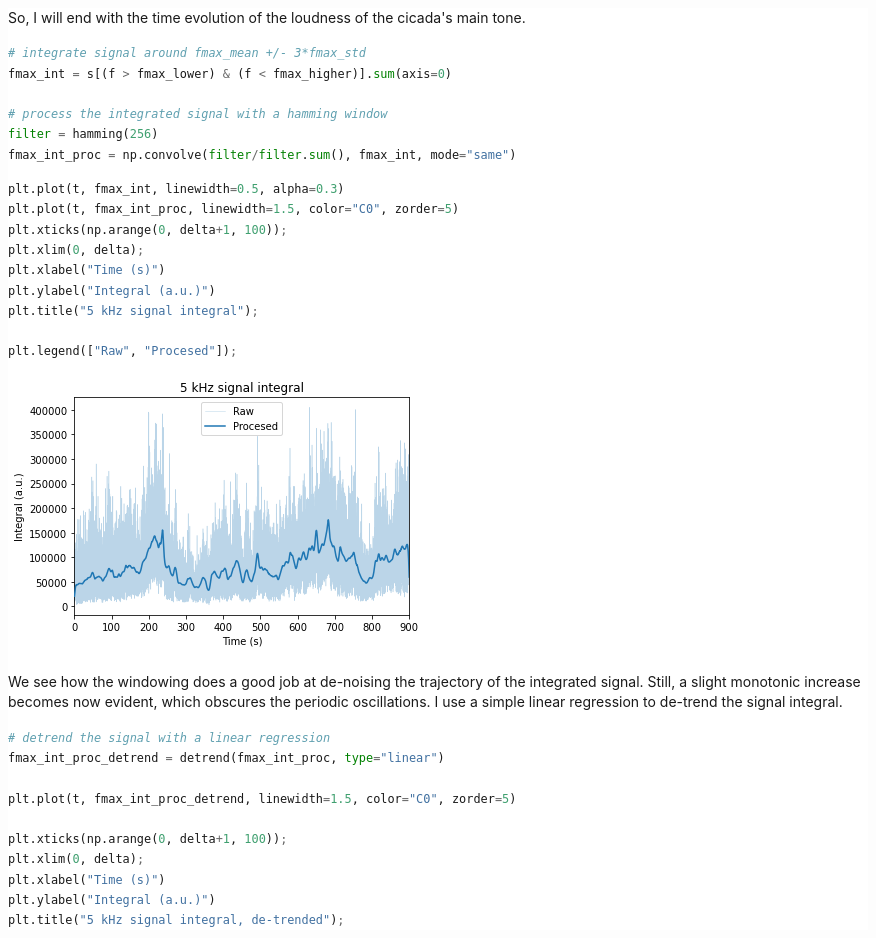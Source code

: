 So, I will end with the time evolution of the loudness of the cicada's main tone. 


```python
# integrate signal around fmax_mean +/- 3*fmax_std
fmax_int = s[(f > fmax_lower) & (f < fmax_higher)].sum(axis=0)

# process the integrated signal with a hamming window
filter = hamming(256)
fmax_int_proc = np.convolve(filter/filter.sum(), fmax_int, mode="same")
```


```python
plt.plot(t, fmax_int, linewidth=0.5, alpha=0.3)
plt.plot(t, fmax_int_proc, linewidth=1.5, color="C0", zorder=5)
plt.xticks(np.arange(0, delta+1, 100));
plt.xlim(0, delta);
plt.xlabel("Time (s)")
plt.ylabel("Integral (a.u.)")
plt.title("5 kHz signal integral");

plt.legend(["Raw", "Procesed"]);
```


    
![png](0-finding-periodicity_files/0-finding-periodicity_12_0.png)
    


We see how the windowing does a good job at de-noising the trajectory of the integrated signal. Still, a slight monotonic increase becomes now evident, which obscures the periodic oscillations. I use a simple linear regression to de-trend the signal integral.


```python
# detrend the signal with a linear regression
fmax_int_proc_detrend = detrend(fmax_int_proc, type="linear")

plt.plot(t, fmax_int_proc_detrend, linewidth=1.5, color="C0", zorder=5)

plt.xticks(np.arange(0, delta+1, 100));
plt.xlim(0, delta);
plt.xlabel("Time (s)")
plt.ylabel("Integral (a.u.)")
plt.title("5 kHz signal integral, de-trended");

```
